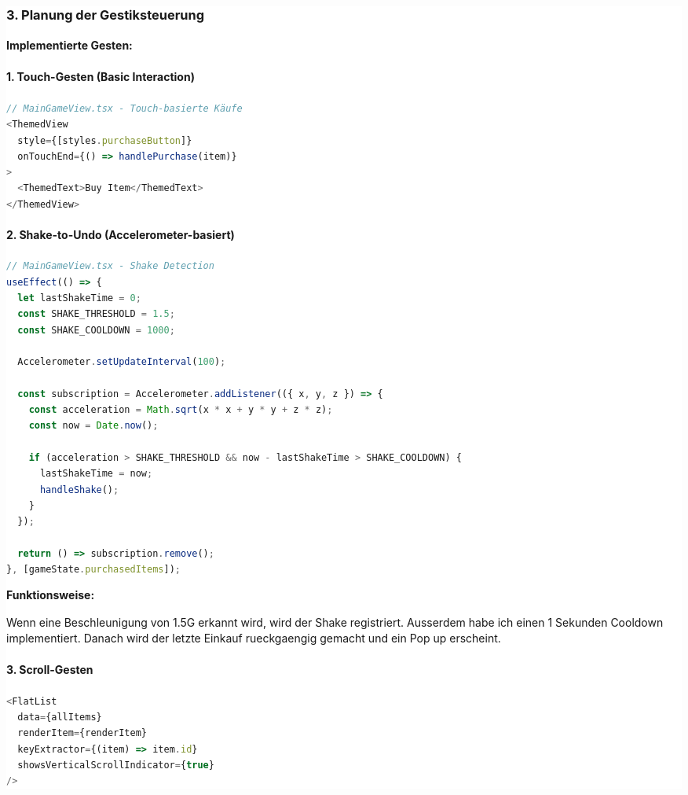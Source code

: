 ### 3. Planung der Gestiksteuerung

**Implementierte Gesten:**

#### 1. Touch-Gesten (Basic Interaction)
```typescript
// MainGameView.tsx - Touch-basierte Käufe
<ThemedView
  style={[styles.purchaseButton]}
  onTouchEnd={() => handlePurchase(item)}
>
  <ThemedText>Buy Item</ThemedText>
</ThemedView>
```


#### 2. Shake-to-Undo (Accelerometer-basiert)
```typescript
// MainGameView.tsx - Shake Detection
useEffect(() => {
  let lastShakeTime = 0;
  const SHAKE_THRESHOLD = 1.5;
  const SHAKE_COOLDOWN = 1000;

  Accelerometer.setUpdateInterval(100);
  
  const subscription = Accelerometer.addListener(({ x, y, z }) => {
    const acceleration = Math.sqrt(x * x + y * y + z * z);
    const now = Date.now();
    
    if (acceleration > SHAKE_THRESHOLD && now - lastShakeTime > SHAKE_COOLDOWN) {
      lastShakeTime = now;
      handleShake();
    }
  });

  return () => subscription.remove();
}, [gameState.purchasedItems]);
```

**Funktionsweise:**

Wenn eine Beschleunigung von 1.5G erkannt wird, wird der Shake registriert. Ausserdem habe ich einen 1 Sekunden Cooldown implementiert. Danach wird der letzte Einkauf rueckgaengig gemacht und ein Pop up erscheint.


#### 3. Scroll-Gesten 
```typescript
<FlatList
  data={allItems}
  renderItem={renderItem}
  keyExtractor={(item) => item.id}
  showsVerticalScrollIndicator={true}
/>
```
